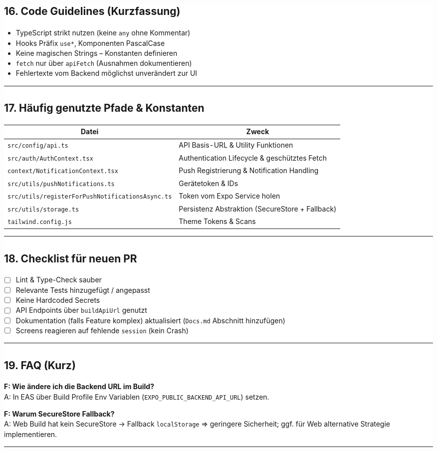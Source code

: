 
## 16. Code Guidelines (Kurzfassung)

- TypeScript strikt nutzen (keine `any` ohne Kommentar)
- Hooks Präfix `use*`, Komponenten PascalCase
- Keine magischen Strings – Konstanten definieren
- `fetch` nur über `apiFetch` (Ausnahmen dokumentieren)
- Fehlertexte vom Backend möglichst unverändert zur UI

---

## 17. Häufig genutzte Pfade & Konstanten

| Datei | Zweck |
|-------|-------|
| `src/config/api.ts` | API Basis-URL & Utility Funktionen |
| `src/auth/AuthContext.tsx` | Authentication Lifecycle & geschütztes Fetch |
| `context/NotificationContext.tsx` | Push Registrierung & Notification Handling |
| `src/utils/pushNotifications.ts` | Gerätetoken & IDs |
| `src/utils/registerForPushNotificationsAsync.ts` | Token vom Expo Service holen |
| `src/utils/storage.ts` | Persistenz Abstraktion (SecureStore + Fallback) |
| `tailwind.config.js` | Theme Tokens & Scans |

---

## 18. Checklist für neuen PR

- [ ] Lint & Type-Check sauber
- [ ] Relevante Tests hinzugefügt / angepasst
- [ ] Keine Hardcoded Secrets
- [ ] API Endpoints über `buildApiUrl` genutzt
- [ ] Dokumentation (falls Feature komplex) aktualisiert (`Docs.md` Abschnitt hinzufügen)
- [ ] Screens reagieren auf fehlende `session` (kein Crash)

---

## 19. FAQ (Kurz)

**F: Wie ändere ich die Backend URL im Build?**  
A: In EAS über Build Profile Env Variablen (`EXPO_PUBLIC_BACKEND_API_URL`) setzen.

**F: Warum SecureStore Fallback?**  
A: Web Build hat kein SecureStore → Fallback `localStorage` => geringere Sicherheit; ggf. für Web alternative Strategie implementieren.

---
